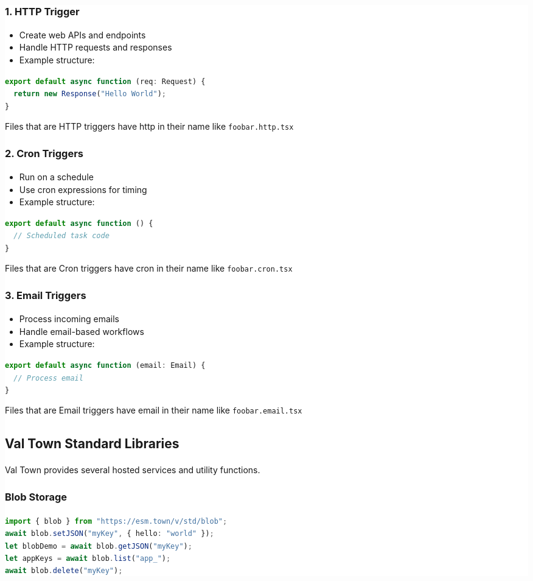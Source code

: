 ### 1. HTTP Trigger

- Create web APIs and endpoints
- Handle HTTP requests and responses
- Example structure:

```ts
export default async function (req: Request) {
  return new Response("Hello World");
}
```

Files that are HTTP triggers have http in their name like `foobar.http.tsx`

### 2. Cron Triggers

- Run on a schedule
- Use cron expressions for timing
- Example structure:

```ts
export default async function () {
  // Scheduled task code
}
```

Files that are Cron triggers have cron in their name like `foobar.cron.tsx`

### 3. Email Triggers

- Process incoming emails
- Handle email-based workflows
- Example structure:

```ts
export default async function (email: Email) {
  // Process email
}
```

Files that are Email triggers have email in their name like `foobar.email.tsx`

## Val Town Standard Libraries

Val Town provides several hosted services and utility functions.

### Blob Storage

```ts
import { blob } from "https://esm.town/v/std/blob";
await blob.setJSON("myKey", { hello: "world" });
let blobDemo = await blob.getJSON("myKey");
let appKeys = await blob.list("app_");
await blob.delete("myKey");
```
